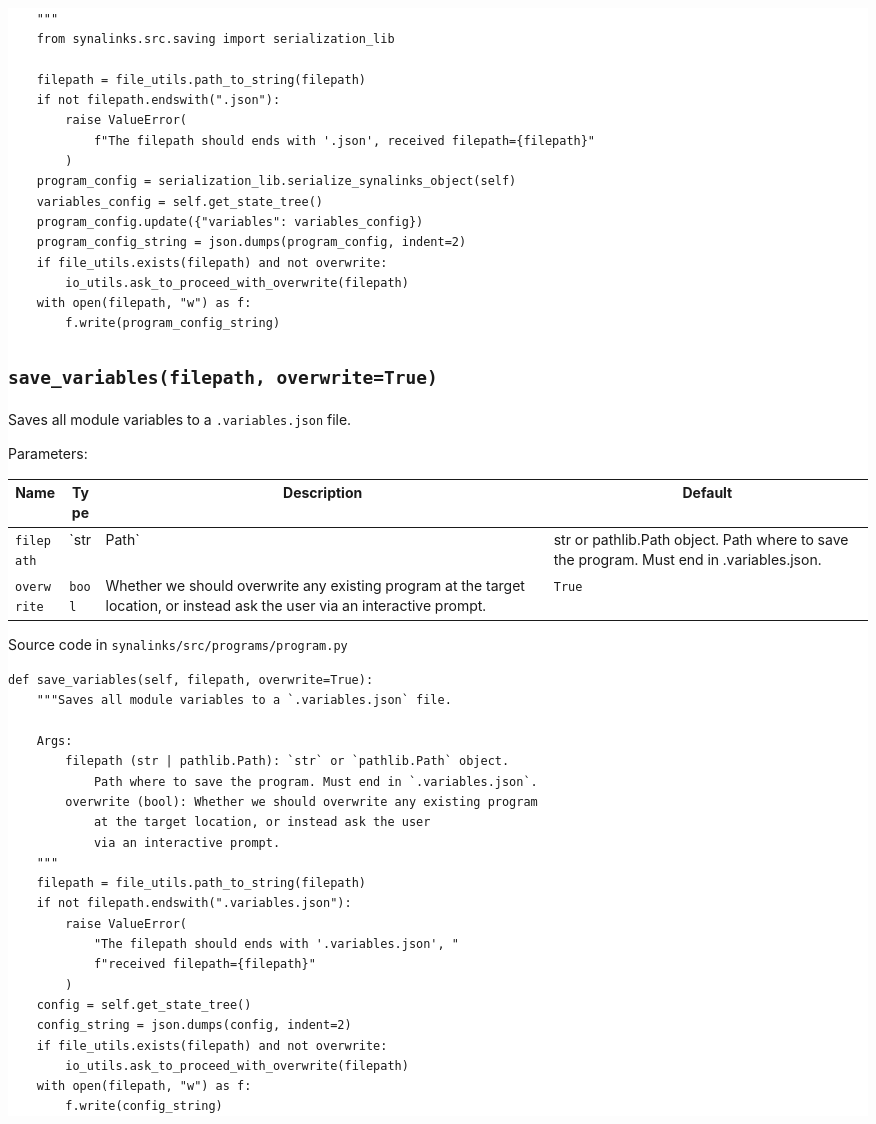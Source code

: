 ````
    """
    from synalinks.src.saving import serialization_lib

    filepath = file_utils.path_to_string(filepath)
    if not filepath.endswith(".json"):
        raise ValueError(
            f"The filepath should ends with '.json', received filepath={filepath}"
        )
    program_config = serialization_lib.serialize_synalinks_object(self)
    variables_config = self.get_state_tree()
    program_config.update({"variables": variables_config})
    program_config_string = json.dumps(program_config, indent=2)
    if file_utils.exists(filepath) and not overwrite:
        io_utils.ask_to_proceed_with_overwrite(filepath)
    with open(filepath, "w") as f:
        f.write(program_config_string)
````

## `save_variables(filepath, overwrite=True)`

Saves all module variables to a `.variables.json` file.

Parameters:

| Name        | Type   | Description                                                                                                                 | Default                                                                                  |
| ----------- | ------ | --------------------------------------------------------------------------------------------------------------------------- | ---------------------------------------------------------------------------------------- |
| `filepath`  | \`str  | Path\`                                                                                                                      | str or pathlib.Path object. Path where to save the program. Must end in .variables.json. |
| `overwrite` | `bool` | Whether we should overwrite any existing program at the target location, or instead ask the user via an interactive prompt. | `True`                                                                                   |

Source code in `synalinks/src/programs/program.py`

```
def save_variables(self, filepath, overwrite=True):
    """Saves all module variables to a `.variables.json` file.

    Args:
        filepath (str | pathlib.Path): `str` or `pathlib.Path` object.
            Path where to save the program. Must end in `.variables.json`.
        overwrite (bool): Whether we should overwrite any existing program
            at the target location, or instead ask the user
            via an interactive prompt.
    """
    filepath = file_utils.path_to_string(filepath)
    if not filepath.endswith(".variables.json"):
        raise ValueError(
            "The filepath should ends with '.variables.json', "
            f"received filepath={filepath}"
        )
    config = self.get_state_tree()
    config_string = json.dumps(config, indent=2)
    if file_utils.exists(filepath) and not overwrite:
        io_utils.ask_to_proceed_with_overwrite(filepath)
    with open(filepath, "w") as f:
        f.write(config_string)
```
